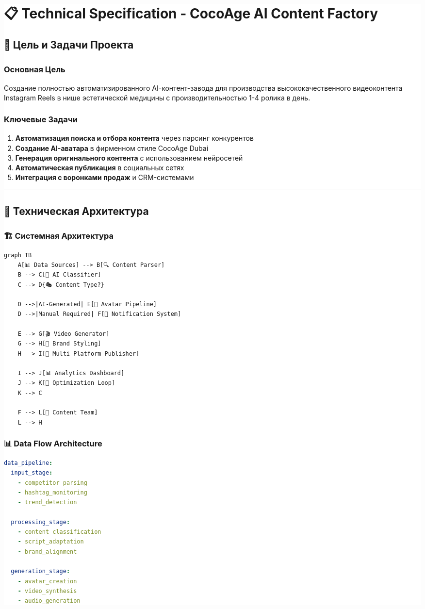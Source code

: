 # 📋 Technical Specification - CocoAge AI Content Factory

## 🎯 Цель и Задачи Проекта

### Основная Цель

Создание полностью автоматизированного AI-контент-завода для производства высококачественного видеоконтента Instagram Reels в нише эстетической медицины с производительностью 1-4 ролика в день.

### Ключевые Задачи

1. **Автоматизация поиска и отбора контента** через парсинг конкурентов
2. **Создание AI-аватара** в фирменном стиле CocoAge Dubai
3. **Генерация оригинального контента** с использованием нейросетей
4. **Автоматическая публикация** в социальных сетях
5. **Интеграция с воронками продаж** и CRM-системами

---

## 🔧 Техническая Архитектура

### 🏗️ Системная Архитектура

```mermaid
graph TB
    A[📊 Data Sources] --> B[🔍 Content Parser]
    B --> C[🧠 AI Classifier]
    C --> D{🎭 Content Type?}

    D -->|AI-Generated| E[🤖 Avatar Pipeline]
    D -->|Manual Required| F[📱 Notification System]

    E --> G[🎬 Video Generator]
    G --> H[🎨 Brand Styling]
    H --> I[📱 Multi-Platform Publisher]

    I --> J[📊 Analytics Dashboard]
    J --> K[🔄 Optimization Loop]
    K --> C

    F --> L[👥 Content Team]
    L --> H
```

### 📊 Data Flow Architecture

```yaml
data_pipeline:
  input_stage:
    - competitor_parsing
    - hashtag_monitoring
    - trend_detection

  processing_stage:
    - content_classification
    - script_adaptation
    - brand_alignment

  generation_stage:
    - avatar_creation
    - video_synthesis
    - audio_generation
```